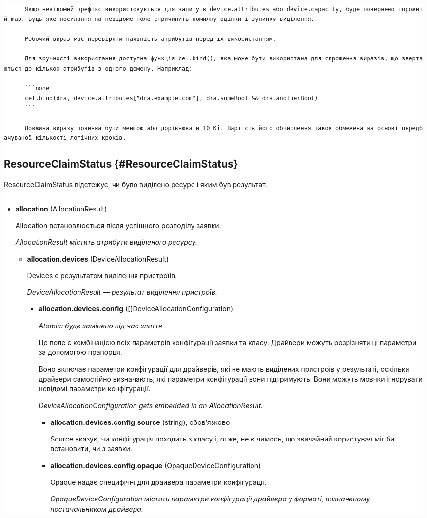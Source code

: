           Якщо невідомий префікс використовується для запиту в device.attributes або device.capacity, буде повернено порожній map. Будь-яке посилання на невідоме поле спричинить помилку оцінки і зупинку виділення.

          Робочий вираз має перевіряти наявність атрибутів перед їх використанням.

          Для зручності використання доступна функція cel.bind(), яка може бути використана для спрощення виразів, що звертаються до кількох атрибутів з одного домену. Наприклад:

          ```none
          cel.bind(dra, device.attributes["dra.example.com"], dra.someBool && dra.anotherBool)
          ```

          Довжина виразу повинна бути меншою або дорівнювати 10 Ki. Вартість його обчислення також обмежена на основі передбачуваної кількості логічних кроків.

## ResourceClaimStatus {#ResourceClaimStatus}

ResourceClaimStatus відстежує, чи було виділено ресурс і яким був результат.

---

- **allocation** (AllocationResult)

  Allocation встановлюється після успішного розподілу заявки.

  <a name="AllocationResult"></a>
  *AllocationResult містить атрибути виділеного ресурсу.*

  - **allocation.devices** (DeviceAllocationResult)

    Devices є результатом виділення пристроїів.

    <a name="DeviceAllocationResult"></a>
    *DeviceAllocationResult — результат виділення пристроїв.*

    - **allocation.devices.config** ([]DeviceAllocationConfiguration)

      *Atomic: буде замінено під час злиття*

      Це поле є комбінацією всіх параметрів конфігурації заявки та класу. Драйвери можуть розрізняти ці параметри за допомогою прапорця.

      Воно включає параметри конфігурації для драйверів, які не мають виділених пристроїв у результаті, оскільки драйвери самостійно визначають, які параметри конфігурації вони підтримують. Вони можуть мовчки ігнорувати невідомі параметри конфігурації.

      <a name="DeviceAllocationConfiguration"></a>
      *DeviceAllocationConfiguration gets embedded in an AllocationResult.*

      - **allocation.devices.config.source** (string), обовʼязково

        Source вказує, чи конфігурація походить з класу і, отже, не є чимось, що звичайний користувач міг би встановити, чи з заявки.

      - **allocation.devices.config.opaque** (OpaqueDeviceConfiguration)

        Opaque надає специфічні для драйвера параметри конфігурації.

        <a name="OpaqueDeviceConfiguration"></a>
        *OpaqueDeviceConfiguration містить параметри конфігурації драйвера у форматі, визначеному постачальником драйвера.*
